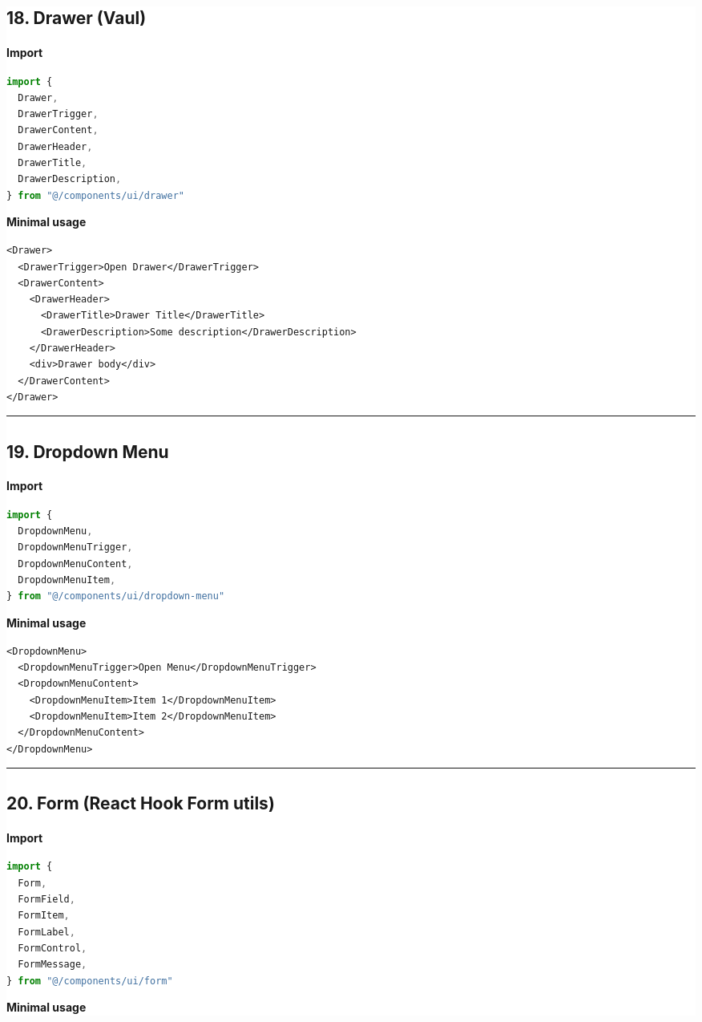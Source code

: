 ## 18. Drawer (Vaul)
**Import**  
```ts
import {
  Drawer,
  DrawerTrigger,
  DrawerContent,
  DrawerHeader,
  DrawerTitle,
  DrawerDescription,
} from "@/components/ui/drawer"
```
**Minimal usage**  
```tsx
<Drawer>
  <DrawerTrigger>Open Drawer</DrawerTrigger>
  <DrawerContent>
    <DrawerHeader>
      <DrawerTitle>Drawer Title</DrawerTitle>
      <DrawerDescription>Some description</DrawerDescription>
    </DrawerHeader>
    <div>Drawer body</div>
  </DrawerContent>
</Drawer>
```
---

## 19. Dropdown Menu
**Import**  
```ts
import {
  DropdownMenu,
  DropdownMenuTrigger,
  DropdownMenuContent,
  DropdownMenuItem,
} from "@/components/ui/dropdown-menu"
```
**Minimal usage**  
```tsx
<DropdownMenu>
  <DropdownMenuTrigger>Open Menu</DropdownMenuTrigger>
  <DropdownMenuContent>
    <DropdownMenuItem>Item 1</DropdownMenuItem>
    <DropdownMenuItem>Item 2</DropdownMenuItem>
  </DropdownMenuContent>
</DropdownMenu>
```
---

## 20. Form (React Hook Form utils)
**Import**  
```ts
import {
  Form,
  FormField,
  FormItem,
  FormLabel,
  FormControl,
  FormMessage,
} from "@/components/ui/form"
```
**Minimal usage**  
```tsx
```